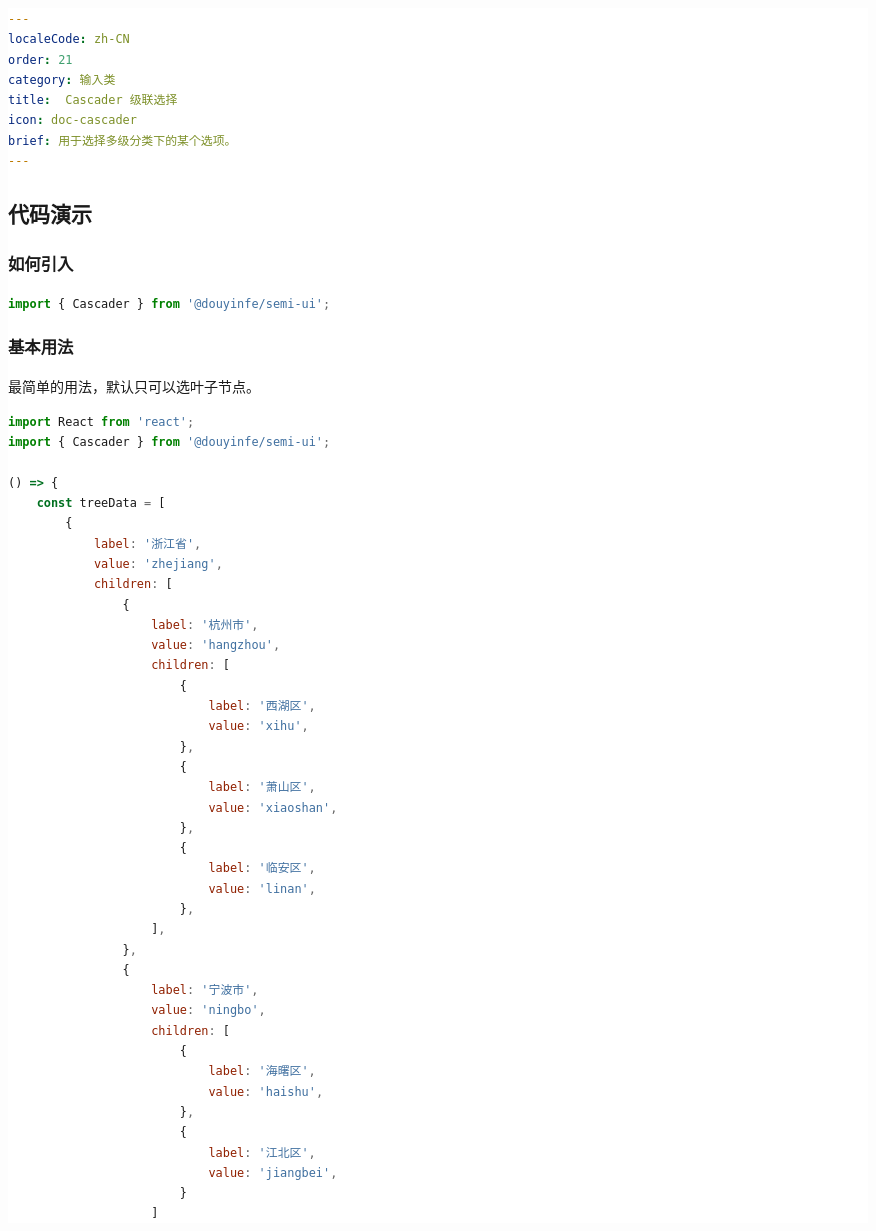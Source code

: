 ```yaml
---
localeCode: zh-CN
order: 21
category: 输入类
title:  Cascader 级联选择
icon: doc-cascader
brief: 用于选择多级分类下的某个选项。
---
```


## 代码演示


### 如何引入

```jsx import
import { Cascader } from '@douyinfe/semi-ui';
```

### 基本用法

最简单的用法，默认只可以选叶子节点。

```jsx live=true
import React from 'react';
import { Cascader } from '@douyinfe/semi-ui';

() => {
    const treeData = [
        {
            label: '浙江省',
            value: 'zhejiang',
            children: [
                {
                    label: '杭州市',
                    value: 'hangzhou',
                    children: [
                        {
                            label: '西湖区',
                            value: 'xihu',
                        },
                        {
                            label: '萧山区',
                            value: 'xiaoshan',
                        },
                        {
                            label: '临安区',
                            value: 'linan',
                        },
                    ],
                },
                {
                    label: '宁波市',
                    value: 'ningbo',
                    children: [
                        {
                            label: '海曙区',
                            value: 'haishu',
                        },
                        {
                            label: '江北区',
                            value: 'jiangbei',
                        }
                    ]
```